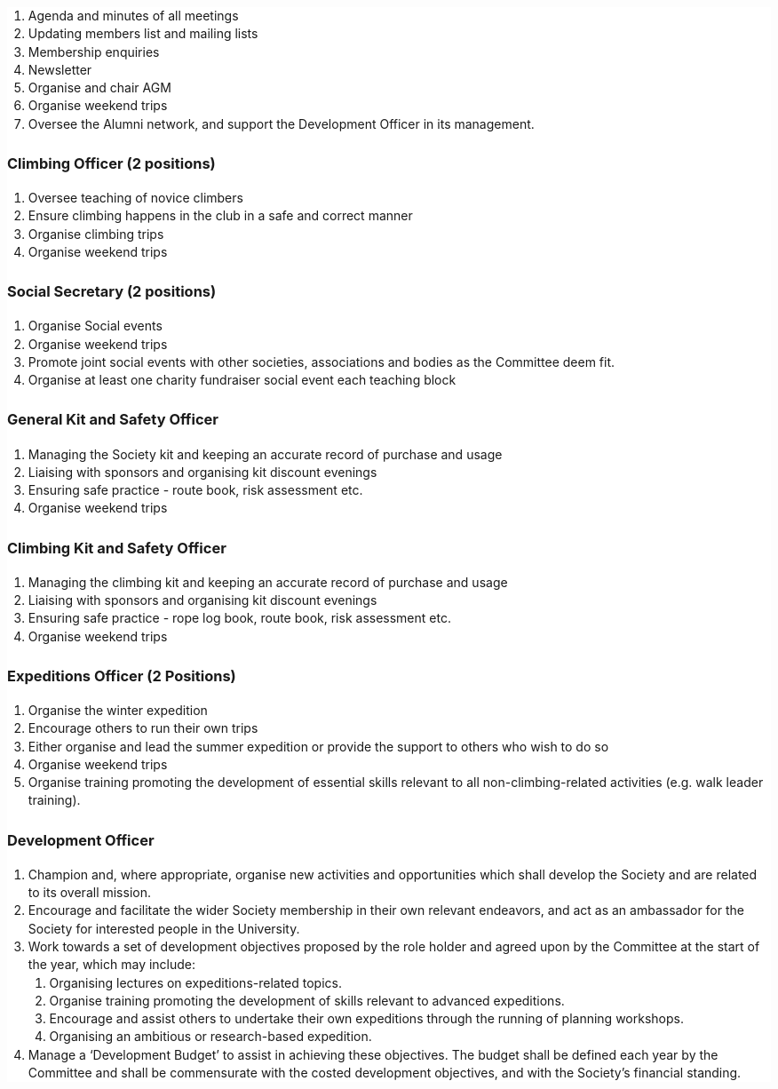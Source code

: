 1. Agenda and minutes of all meetings
2. Updating members list and mailing lists
3. Membership enquiries
4. Newsletter
5. Organise and chair AGM
6. Organise weekend trips
7. Oversee the Alumni network, and support the Development Officer in its management.

### Climbing Officer (2 positions)

1. Oversee teaching of novice climbers
2. Ensure climbing happens in the club in a safe and correct manner
3. Organise climbing trips
4. Organise weekend trips

### Social Secretary (2 positions)

1. Organise Social events
2. Organise weekend trips
3. Promote joint social events with other societies, associations and bodies as the Committee deem fit.
4. Organise at least one charity fundraiser social event each teaching block

### General Kit and Safety Officer

1. Managing the Society kit and keeping an accurate record of purchase and usage
2. Liaising with sponsors and organising kit discount evenings
3. Ensuring safe practice - route book, risk assessment etc.
4. Organise weekend trips

### Climbing Kit and Safety Officer

1. Managing the climbing kit and keeping an accurate record of purchase and usage
2. Liaising with sponsors and organising kit discount evenings
3. Ensuring safe practice - rope log book, route book, risk assessment etc.
4. Organise weekend trips

### Expeditions Officer (2 Positions)

1. Organise the winter expedition
2. Encourage others to run their own trips
3. Either organise and lead the summer expedition or provide the support to others who wish to do so
4. Organise weekend trips
5. Organise training promoting the development of essential skills relevant to all non-climbing-related activities (e.g. walk leader training).

### Development Officer

1. Champion and, where appropriate, organise new activities and opportunities which shall develop the Society and are related to its overall mission.
2. Encourage and facilitate the wider Society membership in their own relevant endeavors, and act as an ambassador for the Society for interested people in the University.
3. Work towards a set of development objectives proposed by the role holder and agreed upon by the Committee at the start of the year, which may include:
    1. Organising lectures on expeditions-related topics.
    2. Organise training promoting the development of skills relevant to advanced expeditions.
    3. Encourage and assist others to undertake their own expeditions through the running of planning workshops.
    4. Organising an ambitious or research-based expedition.
4. Manage a ‘Development Budget’ to assist in achieving these objectives. The budget shall be defined each year by the Committee and shall be commensurate with the costed development objectives, and with the Society’s financial standing.